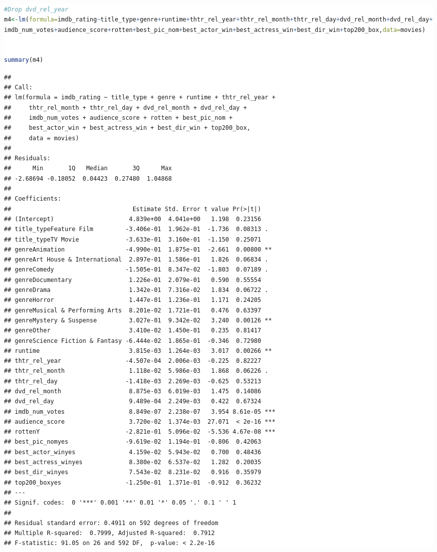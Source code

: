 ```r
#Drop dvd_rel_year
m4<-lm(formula=imdb_rating~title_type+genre+runtime+thtr_rel_year+thtr_rel_month+thtr_rel_day+dvd_rel_month+dvd_rel_day+imdb_num_votes+audience_score+rotten+best_pic_nom+best_actor_win+best_actress_win+best_dir_win+top200_box,data=movies)


summary(m4)
```

```
## 
## Call:
## lm(formula = imdb_rating ~ title_type + genre + runtime + thtr_rel_year + 
##     thtr_rel_month + thtr_rel_day + dvd_rel_month + dvd_rel_day + 
##     imdb_num_votes + audience_score + rotten + best_pic_nom + 
##     best_actor_win + best_actress_win + best_dir_win + top200_box, 
##     data = movies)
## 
## Residuals:
##      Min       1Q   Median       3Q      Max 
## -2.68694 -0.18052  0.04423  0.27480  1.04868 
## 
## Coefficients:
##                                  Estimate Std. Error t value Pr(>|t|)    
## (Intercept)                     4.839e+00  4.041e+00   1.198  0.23156    
## title_typeFeature Film         -3.406e-01  1.962e-01  -1.736  0.08313 .  
## title_typeTV Movie             -3.633e-01  3.160e-01  -1.150  0.25071    
## genreAnimation                 -4.990e-01  1.875e-01  -2.661  0.00800 ** 
## genreArt House & International  2.897e-01  1.586e-01   1.826  0.06834 .  
## genreComedy                    -1.505e-01  8.347e-02  -1.803  0.07189 .  
## genreDocumentary                1.226e-01  2.079e-01   0.590  0.55554    
## genreDrama                      1.342e-01  7.316e-02   1.834  0.06722 .  
## genreHorror                     1.447e-01  1.236e-01   1.171  0.24205    
## genreMusical & Performing Arts  8.201e-02  1.721e-01   0.476  0.63397    
## genreMystery & Suspense         3.027e-01  9.342e-02   3.240  0.00126 ** 
## genreOther                      3.410e-02  1.450e-01   0.235  0.81417    
## genreScience Fiction & Fantasy -6.444e-02  1.865e-01  -0.346  0.72980    
## runtime                         3.815e-03  1.264e-03   3.017  0.00266 ** 
## thtr_rel_year                  -4.507e-04  2.006e-03  -0.225  0.82227    
## thtr_rel_month                  1.118e-02  5.986e-03   1.868  0.06226 .  
## thtr_rel_day                   -1.418e-03  2.269e-03  -0.625  0.53213    
## dvd_rel_month                   8.875e-03  6.019e-03   1.475  0.14086    
## dvd_rel_day                     9.489e-04  2.249e-03   0.422  0.67324    
## imdb_num_votes                  8.849e-07  2.238e-07   3.954 8.61e-05 ***
## audience_score                  3.720e-02  1.374e-03  27.071  < 2e-16 ***
## rottenY                        -2.821e-01  5.096e-02  -5.536 4.67e-08 ***
## best_pic_nomyes                -9.619e-02  1.194e-01  -0.806  0.42063    
## best_actor_winyes               4.159e-02  5.943e-02   0.700  0.48436    
## best_actress_winyes             8.380e-02  6.537e-02   1.282  0.20035    
## best_dir_winyes                 7.543e-02  8.231e-02   0.916  0.35979    
## top200_boxyes                  -1.250e-01  1.371e-01  -0.912  0.36232    
## ---
## Signif. codes:  0 '***' 0.001 '**' 0.01 '*' 0.05 '.' 0.1 ' ' 1
## 
## Residual standard error: 0.4911 on 592 degrees of freedom
## Multiple R-squared:  0.7999,	Adjusted R-squared:  0.7912 
## F-statistic: 91.05 on 26 and 592 DF,  p-value: < 2.2e-16
```
